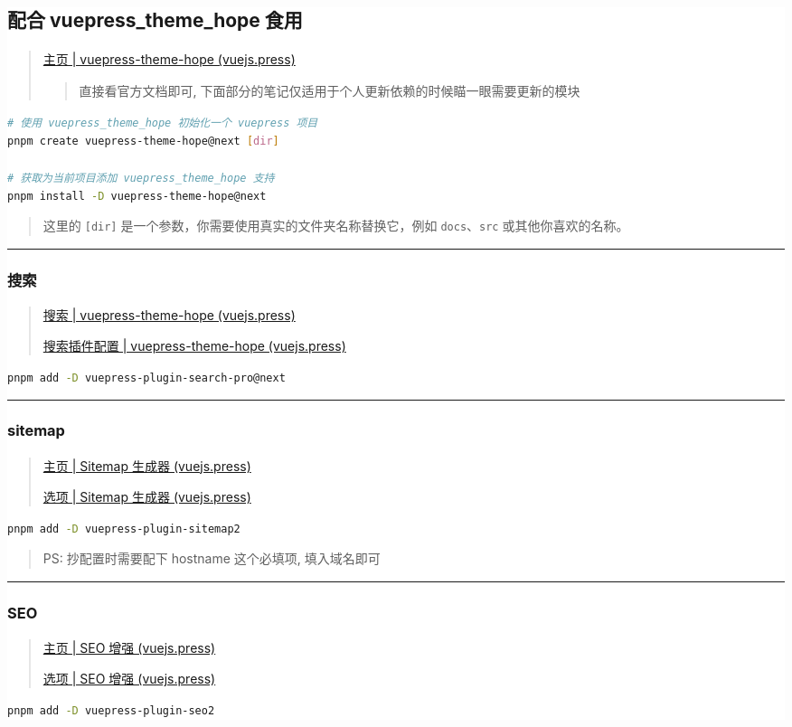 ## 配合 vuepress_theme_hope 食用

> [主页 | vuepress-theme-hope (vuejs.press)](https://theme-hope.vuejs.press/zh/)
>
> > 直接看官方文档即可, 下面部分的笔记仅适用于个人更新依赖的时候瞄一眼需要更新的模块
>

```bash
# 使用 vuepress_theme_hope 初始化一个 vuepress 项目
pnpm create vuepress-theme-hope@next [dir]

# 获取为当前项目添加 vuepress_theme_hope 支持
pnpm install -D vuepress-theme-hope@next
```

> 这里的 `[dir]` 是一个参数，你需要使用真实的文件夹名称替换它，例如 `docs`、`src` 或其他你喜欢的名称。

---

### 搜索

> [搜索 | vuepress-theme-hope (vuejs.press)](https://theme-hope.vuejs.press/zh/guide/feature/search.html#使用-vuepress-plugin-search-pro)
>
> [搜索插件配置 | vuepress-theme-hope (vuejs.press)](https://theme-hope.vuejs.press/zh/config/plugins/search.html)

```bash
pnpm add -D vuepress-plugin-search-pro@next
```

---

### sitemap

> [主页 | Sitemap 生成器 (vuejs.press)](https://plugin-sitemap2.vuejs.press/zh/)
>
> [选项 | Sitemap 生成器 (vuejs.press)](https://plugin-sitemap2.vuejs.press/zh/config.html)

```bash
pnpm add -D vuepress-plugin-sitemap2
```

> PS: 抄配置时需要配下 hostname 这个必填项, 填入域名即可

---

### SEO

> [主页 | SEO 增强 (vuejs.press)](https://plugin-seo2.vuejs.press/zh/)
>
> [选项 | SEO 增强 (vuejs.press)](https://plugin-seo2.vuejs.press/zh/config.html)

```bash
pnpm add -D vuepress-plugin-seo2
```
